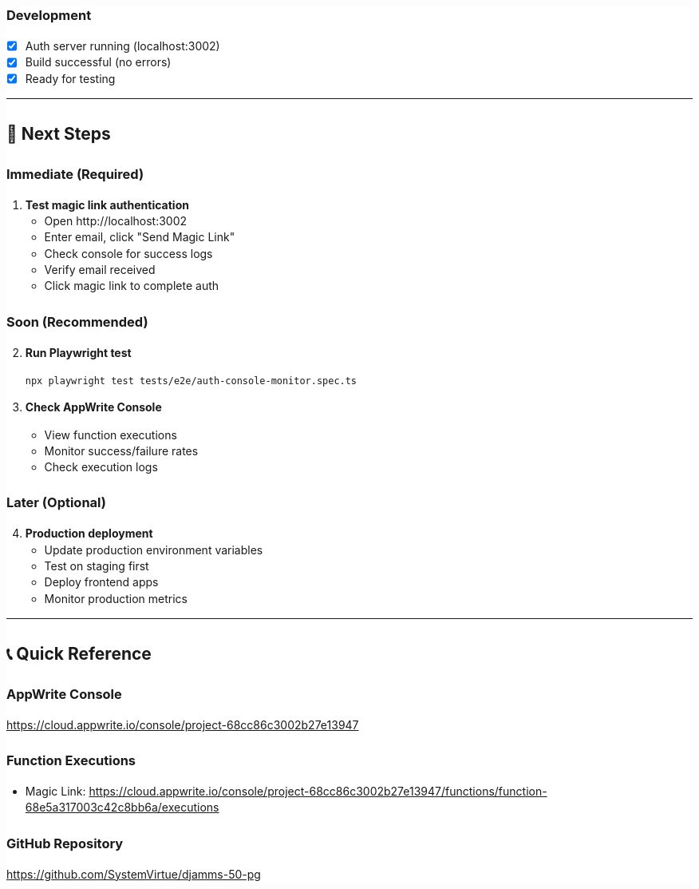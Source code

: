 ### Development
- [x] Auth server running (localhost:3002)
- [x] Build successful (no errors)
- [x] Ready for testing

---

## 🚀 Next Steps

### Immediate (Required)
1. **Test magic link authentication**
   - Open http://localhost:3002
   - Enter email, click "Send Magic Link"
   - Check console for success logs
   - Verify email received
   - Click magic link to complete auth

### Soon (Recommended)
2. **Run Playwright test**
   ```bash
   npx playwright test tests/e2e/auth-console-monitor.spec.ts
   ```

3. **Check AppWrite Console**
   - View function executions
   - Monitor success/failure rates
   - Check execution logs

### Later (Optional)
4. **Production deployment**
   - Update production environment variables
   - Test on staging first
   - Deploy frontend apps
   - Monitor production metrics

---

## 📞 Quick Reference

### AppWrite Console
https://cloud.appwrite.io/console/project-68cc86c3002b27e13947

### Function Executions
- Magic Link: https://cloud.appwrite.io/console/project-68cc86c3002b27e13947/functions/function-68e5a317003c42c8bb6a/executions

### GitHub Repository
https://github.com/SystemVirtue/djamms-50-pg
